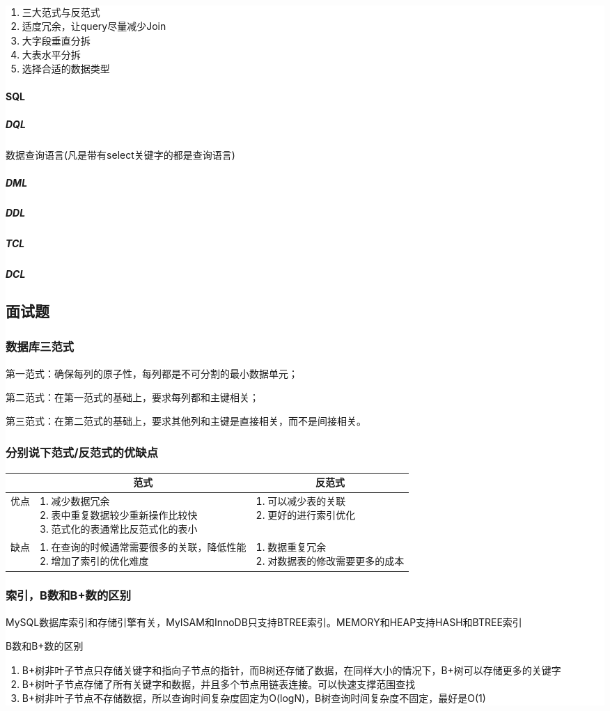 1. 三大范式与反范式
2. 适度冗余，让query尽量减少Join
3. 大字段垂直分拆
4. 大表水平分拆
5. 选择合适的数据类型



#### SQL



##### DQL

数据查询语言(凡是带有select关键字的都是查询语言)

##### DML



##### DDL



##### TCL



##### DCL



## 面试题

### 数据库三范式

第一范式：确保每列的原子性，每列都是不可分割的最小数据单元；

第二范式：在第一范式的基础上，要求每列都和主键相关；

第三范式：在第二范式的基础上，要求其他列和主键是直接相关，而不是间接相关。

### 分别说下范式/反范式的优缺点

|      | 范式                                                         | 反范式                                               |
| ---- | ------------------------------------------------------------ | ---------------------------------------------------- |
| 优点 | 1. 减少数据冗余 <br />2. 表中重复数据较少重新操作比较快 <br />3. 范式化的表通常比反范式化的表小 | 1. 可以减少表的关联<br />2. 更好的进行索引优化       |
| 缺点 | 1. 在查询的时候通常需要很多的关联，降低性能<br />2. 增加了索引的优化难度 | 1. 数据重复冗余<br />2. 对数据表的修改需要更多的成本 |

### 索引，B数和B+数的区别

MySQL数据库索引和存储引擎有关，MyISAM和InnoDB只支持BTREE索引。MEMORY和HEAP支持HASH和BTREE索引

B数和B+数的区别

1. B+树非叶子节点只存储关键字和指向子节点的指针，而B树还存储了数据，在同样大小的情况下，B+树可以存储更多的关键字
2. B+树叶子节点存储了所有关键字和数据，并且多个节点用链表连接。可以快速支撑范围查找
3. B+树非叶子节点不存储数据，所以查询时间复杂度固定为O(logN)，B树查询时间复杂度不固定，最好是O(1)
